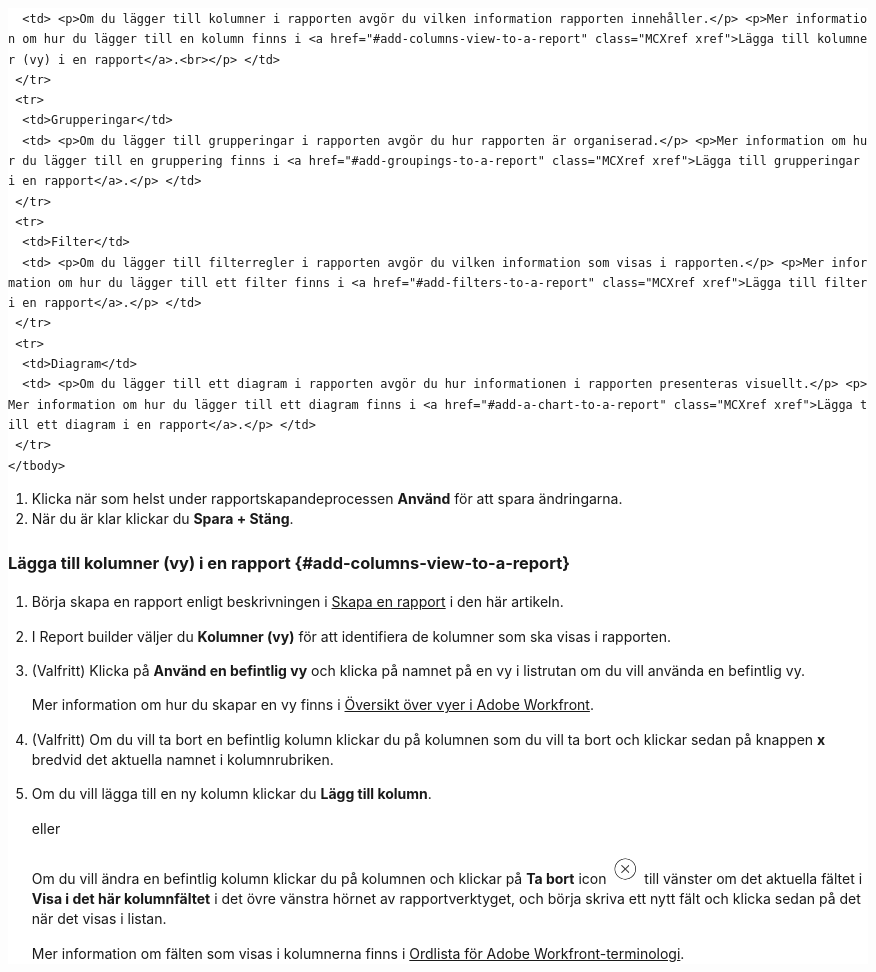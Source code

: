       <td> <p>Om du lägger till kolumner i rapporten avgör du vilken information rapporten innehåller.</p> <p>Mer information om hur du lägger till en kolumn finns i <a href="#add-columns-view-to-a-report" class="MCXref xref">Lägga till kolumner (vy) i en rapport</a>.<br></p> </td> 
     </tr> 
     <tr> 
      <td>Grupperingar</td> 
      <td> <p>Om du lägger till grupperingar i rapporten avgör du hur rapporten är organiserad.</p> <p>Mer information om hur du lägger till en gruppering finns i <a href="#add-groupings-to-a-report" class="MCXref xref">Lägga till grupperingar i en rapport</a>.</p> </td> 
     </tr> 
     <tr> 
      <td>Filter</td> 
      <td> <p>Om du lägger till filterregler i rapporten avgör du vilken information som visas i rapporten.</p> <p>Mer information om hur du lägger till ett filter finns i <a href="#add-filters-to-a-report" class="MCXref xref">Lägga till filter i en rapport</a>.</p> </td> 
     </tr> 
     <tr> 
      <td>Diagram</td> 
      <td> <p>Om du lägger till ett diagram i rapporten avgör du hur informationen i rapporten presenteras visuellt.</p> <p>Mer information om hur du lägger till ett diagram finns i <a href="#add-a-chart-to-a-report" class="MCXref xref">Lägga till ett diagram i en rapport</a>.</p> </td> 
     </tr> 
    </tbody> 
   </table>

1. Klicka när som helst under rapportskapandeprocessen **Använd** för att spara ändringarna.
1. När du är klar klickar du **Spara + Stäng**.

### Lägga till kolumner (vy) i en rapport {#add-columns-view-to-a-report}

1. Börja skapa en rapport enligt beskrivningen i [Skapa en rapport](#create-a-report) i den här artikeln.
1. I Report builder väljer du **Kolumner (vy)** för att identifiera de kolumner som ska visas i rapporten.
1. (Valfritt) Klicka på **Använd en befintlig vy** och klicka på namnet på en vy i listrutan om du vill använda en befintlig vy.

   Mer information om hur du skapar en vy finns i [Översikt över vyer i Adobe Workfront](../../../reports-and-dashboards/reports/reporting-elements/views-overview.md).

1. (Valfritt) Om du vill ta bort en befintlig kolumn klickar du på kolumnen som du vill ta bort och klickar sedan på knappen **x** bredvid det aktuella namnet i kolumnrubriken.

1. Om du vill lägga till en ny kolumn klickar du **Lägg till kolumn**.

   eller

   Om du vill ändra en befintlig kolumn klickar du på kolumnen och klickar på **Ta bort** icon ![](assets/x-icon-circled.png) till vänster om det aktuella fältet i **Visa i det här kolumnfältet** i det övre vänstra hörnet av rapportverktyget, och börja skriva ett nytt fält och klicka sedan på det när det visas i listan.

   Mer information om fälten som visas i kolumnerna finns i [Ordlista för Adobe Workfront-terminologi](../../../workfront-basics/navigate-workfront/workfront-navigation/workfront-terminology-glossary.md).
